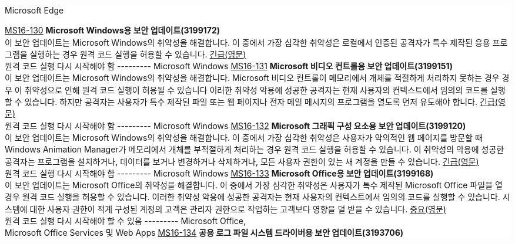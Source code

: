 Microsoft Edge</td>
</tr>
<tr class="odd">
<td style="border:1px solid black;"><a href="https://go.microsoft.com/fwlink/?linkid=833191">MS16-130</a></td>
<td style="border:1px solid black;"><strong>Microsoft Windows용 보안 업데이트(3199172)</strong><br />
이 보안 업데이트는 Microsoft Windows의 취약성을 해결합니다. 이 중에서 가장 심각한 취약성은 로컬에서 인증된 공격자가 특수 제작된 응용 프로그램을 실행하는 경우 원격 코드 실행을 허용할 수 있습니다.</td>
<td style="border:1px solid black;"><a href="http://go.microsoft.com/fwlink/?linkid=21140">긴급(영문)</a>  <br />
원격 코드 실행</td>
<td style="border:1px solid black;">다시 시작해야 함</td>
<td style="border:1px solid black;">---------</td>
<td style="border:1px solid black;">Microsoft Windows</td>
</tr>
<tr class="even">
<td style="border:1px solid black;"><a href="https://go.microsoft.com/fwlink/?linkid=833189">MS16-131</a></td>
<td style="border:1px solid black;"><strong>Microsoft 비디오 컨트롤용 보안 업데이트(3199151)<br />
</strong>이 보안 업데이트는 Microsoft Windows의 취약성을 해결합니다. Microsoft 비디오 컨트롤이 메모리에서 개체를 적절하게 처리하지 못하는 경우 경우 이 취약성으로 인해 원격 코드 실행이 허용될 수 있습니다 이러한 취약성 악용에 성공한 공격자는 현재 사용자의 컨텍스트에서 임의의 코드를 실행할 수 있습니다. 하지만 공격자는 사용자가 특수 제작된 파일 또는 웹 페이지나 전자 메일 메시지의 프로그램을 열도록 먼저 유도해야 합니다.</td>
<td style="border:1px solid black;"><a href="http://go.microsoft.com/fwlink/?linkid=21140">긴급(영문)</a> <br />
원격 코드 실행</td>
<td style="border:1px solid black;">다시 시작해야 함</td>
<td style="border:1px solid black;">---------</td>
<td style="border:1px solid black;">Microsoft Windows</td>
</tr>
<tr class="odd">
<td style="border:1px solid black;"><a href="https://go.microsoft.com/fwlink/?linkid=830425">MS16-132</a></td>
<td style="border:1px solid black;"><strong>Microsoft 그래픽 구성 요소용 보안 업데이트(3199120)</strong><br />
이 보안 업데이트는 Microsoft Windows의 취약성을 해결합니다. 이 중에서 가장 심각한 취약성은 사용자가 악의적인 웹 페이지를 방문할 때 Windows Animation Manager가 메모리에서 개체를 부적절하게 처리하는 경우 원격 코드 실행을 허용할 수 있습니다. 이 취약성의 악용에 성공한 공격자는 프로그램을 설치하거나, 데이터를 보거나 변경하거나 삭제하거나, 모든 사용자 권한이 있는 새 계정을 만들 수 있습니다.</td>
<td style="border:1px solid black;"><a href="http://go.microsoft.com/fwlink/?linkid=21140">긴급(영문)</a> <br />
원격 코드 실행</td>
<td style="border:1px solid black;">다시 시작해야 함</td>
<td style="border:1px solid black;">---------</td>
<td style="border:1px solid black;">Microsoft Windows</td>
</tr>
<tr class="even">
<td style="border:1px solid black;"><a href="https://go.microsoft.com/fwlink/?linkid=833188">MS16-133</a></td>
<td style="border:1px solid black;"><strong>Microsoft Office용 보안 업데이트(3199168)<br />
</strong>이 보안 업데이트는 Microsoft Office의 취약성을 해결합니다. 이 중에서 가장 심각한 취약성은 사용자가 특수 제작된 Microsoft Office 파일을 열 경우 원격 코드 실행을 허용할 수 있습니다. 이러한 취약성 악용에 성공한 공격자는 현재 사용자의 컨텍스트에서 임의의 코드를 실행할 수 있습니다. 시스템에 대한 사용자 권한이 적게 구성된 계정의 고객은 관리자 권한으로 작업하는 고객보다 영향을 덜 받을 수 있습니다.</td>
<td style="border:1px solid black;"><a href="http://go.microsoft.com/fwlink/?linkid=21140">중요(영문)</a><br />
원격 코드 실행</td>
<td style="border:1px solid black;">다시 시작해야 할 수 있음</td>
<td style="border:1px solid black;">---------</td>
<td style="border:1px solid black;">Microsoft Office,<br />
Microsoft Office Services 및 Web Apps</td>
</tr>
<tr class="odd">
<td style="border:1px solid black;"><a href="http://go.microsoft.com/fwlink/?linkid=828018">MS16-134</a></td>
<td style="border:1px solid black;"><strong>공용 로그 파일 시스템 드라이버용 보안 업데이트(3193706)<br />